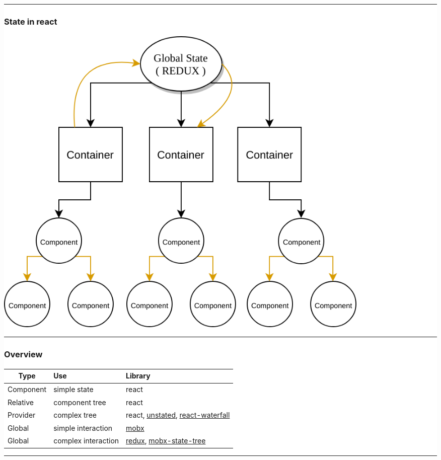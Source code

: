 
***

### State in react

<img src="./images/react-state-redux.png" width="700px">


***

### Overview

| Type      | Use                 | Library                                                                                     |
| --------- | :------------------ | :------------------------------------------------------------------------------------------ |
| Component | simple state        | react                                                                                       |
| Relative  | component tree      | react                                                                                       |
| Provider  | complex tree        | react, [unstated](https://goo.gl/xFvwUE), [react-waterfall](https://goo.gl/LdnCZ3)          |
| Global    | simple interaction  | [mobx](http://mobx.js.org)                                                                  |
| Global    | complex interaction | [redux](https://redux.js.org), [mobx-state-tree](https://github.com/mobxjs/mobx-state-tree) |

---